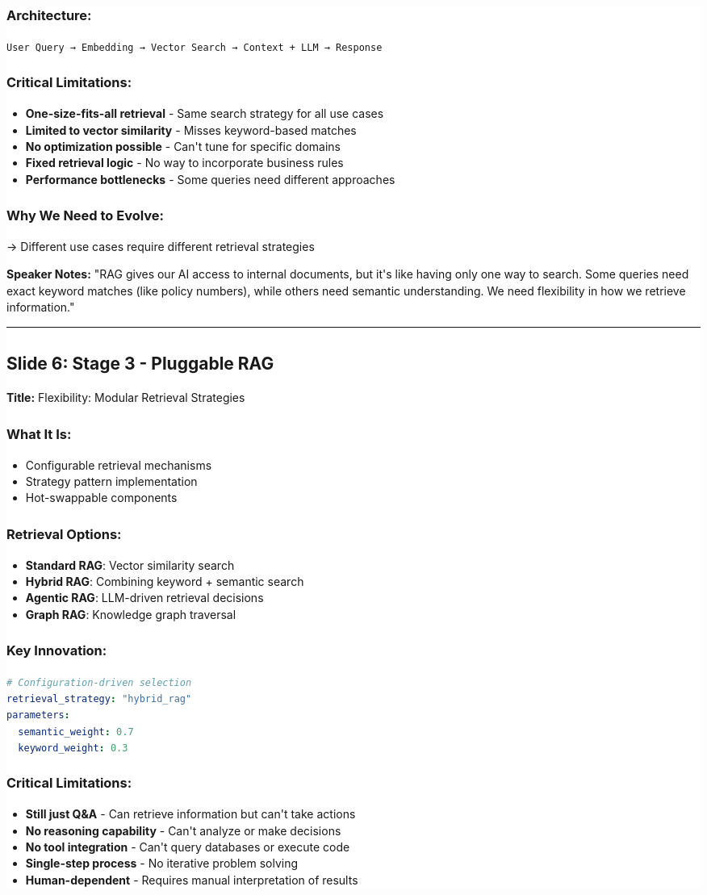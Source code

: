 ### Architecture:
```
User Query → Embedding → Vector Search → Context + LLM → Response
```

### Critical Limitations:
- **One-size-fits-all retrieval** - Same search strategy for all use cases
- **Limited to vector similarity** - Misses keyword-based matches
- **No optimization possible** - Can't tune for specific domains
- **Fixed retrieval logic** - No way to incorporate business rules
- **Performance bottlenecks** - Some queries need different approaches

### Why We Need to Evolve:
→ Different use cases require different retrieval strategies

**Speaker Notes:**
"RAG gives our AI access to internal documents, but it's like having only one way to search. Some queries need exact keyword matches (like policy numbers), while others need semantic understanding. We need flexibility in how we retrieve information."

---

## Slide 6: Stage 3 - Pluggable RAG
**Title:** Flexibility: Modular Retrieval Strategies

### What It Is:
- Configurable retrieval mechanisms
- Strategy pattern implementation
- Hot-swappable components

### Retrieval Options:
- **Standard RAG**: Vector similarity search
- **Hybrid RAG**: Combining keyword + semantic search
- **Agentic RAG**: LLM-driven retrieval decisions
- **Graph RAG**: Knowledge graph traversal

### Key Innovation:
```yaml
# Configuration-driven selection
retrieval_strategy: "hybrid_rag"
parameters:
  semantic_weight: 0.7
  keyword_weight: 0.3
```

### Critical Limitations:
- **Still just Q&A** - Can retrieve information but can't take actions
- **No reasoning capability** - Can't analyze or make decisions
- **No tool integration** - Can't query databases or execute code
- **Single-step process** - No iterative problem solving
- **Human-dependent** - Requires manual interpretation of results

